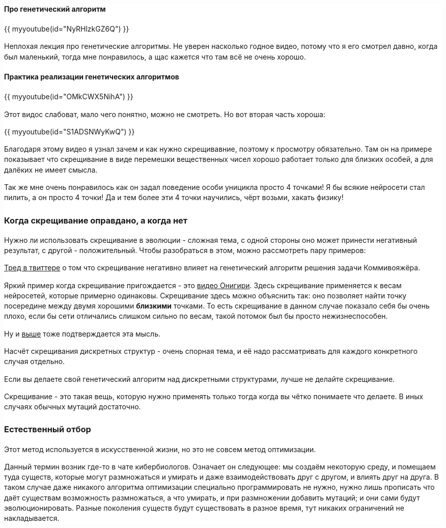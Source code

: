 #### Про генетический алгоритм

{{ myyoutube(id="NyRHlzkGZ6Q") }}

Неплохая лекция про генетические алгоритмы. Не уверен насколько годное видео, потому что я его смотрел давно, когда был маленький, тогда мне понравилось, а щас кажется что там всё не очень хорошо.

#### Практика реализации генетических алгоритмов

{{ myyoutube(id="OMkCWX5NihA") }}

Этот видос слабоват, мало чего понятно, можно не смотреть. Но вот вторая часть хороша:

{{ myyoutube(id="S1ADSNWyKwQ") }}

Благодаря этому видео я узнал зачем и как нужно скрещивавние, поэтому к просмотру обязательно. Там он на примере показывает что скрещивание в виде перемешки вещественных чисел хорошо работает только для близких особей, а для далёких не имеет смысла.

Так же мне очень понравилось как он задал поведение особи уницикла просто 4 точками! Я бы всякие нейросети стал пилить, а он просто 4 точки! Да и тем более эти 4 точки научились, чёрт возьми, хакать физику!

### Когда скрещивание оправдано, а когда нет

Нужно ли использовать скрещивание в эволюции - сложная тема, с одной стороны оно может принести негативный результат, с другой - положительный. Чтобы разобраться в этом, можно рассмотреть пару примеров:

[Тред в твиттере](https://twitter.com/optozorax/status/1141021230176227328) о том что скрещивание негативно влияет на генетический алгоритм решения задачи Коммивояжёра.

Яркий пример когда скрещивание пригождается - это [видео Онигири](https://www.youtube.com/watch?v=v5f6fz3a9Ho). Здесь скрещивание применяется к весам нейросетей, которые примерно одинаковы. Скрещивание здесь можно объяснить так: оно позволяет найти точку посередине между двумя хорошими **близкими** точками. То есть скрещивание в данном случае показало себя бы очень плохо, если бы сети отличались слишком сильно по весам, такой потомок был бы просто нежизнеспособен.

Ну и [выше](#praktika-realizatsii-geneticheskikh-algoritmov) тоже подтверждается эта мысль.

Насчёт скрещивания дискретных структур - очень спорная тема, и её надо рассматривать для каждого конкретного случая отдельно. 

Если вы делаете свой генетический алгоритм над дискретными структурами, лучше не делайте скрещивание.

Скрещивание - это такая вещь, которую нужно применять только тогда когда вы чётко понимаете что делаете. В иных случаях обычных мутаций достаточно.

### Естественный отбор

Этот метод используется в искусственной жизни, но это не совсем метод оптимизации.

Данный термин возник где-то в чате кибербиологов. Означает он следующее: мы создаём некоторую среду, и помещаем туда существ, которые могут размножаться и умирать и даже взаимодействовать друг с другом, и влиять друг на друга. В таком случае даже никакого алгоритма оптимизации специально программировать не нужно, нужно лишь прописать что даёт существам возможность размножаться, а что умирать, и при размножении добавить мутаций; и они сами будут эволюционировать. Разные поколения существ будут существовать в разное время, тут никаких ограничений не накладывается.
